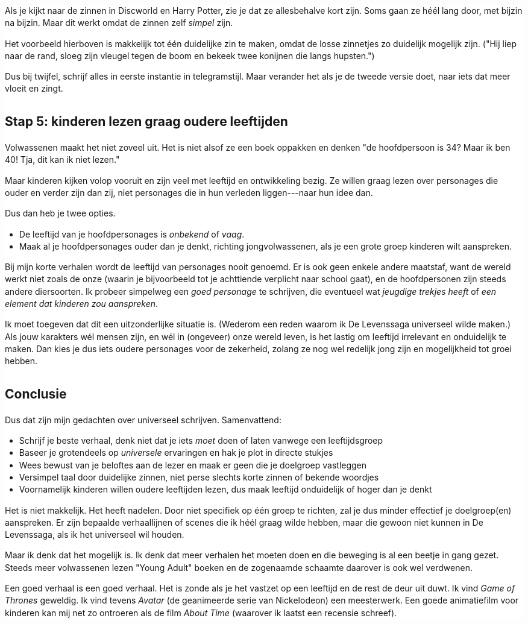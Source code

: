 Als je kijkt naar de zinnen in Discworld en Harry Potter, zie je dat ze allesbehalve kort zijn. Soms gaan ze héél lang door, met bijzin na bijzin. Maar dit werkt omdat de zinnen zelf _simpel_ zijn.

Het voorbeeld hierboven is makkelijk tot één duidelijke zin te maken, omdat de losse zinnetjes zo duidelijk mogelijk zijn. ("Hij liep naar de rand, sloeg zijn vleugel tegen de boom en bekeek twee konijnen die langs hupsten.")

Dus bij twijfel, schrijf alles in eerste instantie in telegramstijl. Maar verander het als je de tweede versie doet, naar iets dat meer vloeit en zingt.

## Stap 5: kinderen lezen graag oudere leeftijden 

Volwassenen maakt het niet zoveel uit. Het is niet alsof ze een boek oppakken en denken "de hoofdpersoon is 34? Maar ik ben 40! Tja, dit kan ik niet lezen."

Maar kinderen kijken volop vooruit en zijn veel met leeftijd en ontwikkeling bezig. Ze willen graag lezen over personages die ouder en verder zijn dan zij, niet personages die in hun verleden liggen---naar hun idee dan.

Dus dan heb je twee opties.

  * De leeftijd van je hoofdpersonages is _onbekend_ of _vaag_.
  * Maak al je hoofdpersonages ouder dan je denkt, richting jongvolwassenen, als je een grote groep kinderen wilt aanspreken.

Bij mijn korte verhalen wordt de leeftijd van personages nooit genoemd. Er is ook geen enkele andere maatstaf, want de wereld werkt niet zoals de onze (waarin je bijvoorbeeld tot je achttiende verplicht naar school gaat), en de hoofdpersonen zijn steeds andere diersoorten. Ik probeer simpelweg een _goed personage_ te schrijven, die eventueel wat _jeugdige trekjes heeft_ of _een element dat kinderen zou aanspreken_.

Ik moet toegeven dat dit een uitzonderlijke situatie is. (Wederom een reden waarom ik De Levenssaga universeel wilde maken.) Als jouw karakters wél mensen zijn, en wél in (ongeveer) onze wereld leven, is het lastig om leeftijd irrelevant en onduidelijk te maken. Dan kies je dus iets oudere personages voor de zekerheid, zolang ze nog wel redelijk jong zijn en mogelijkheid tot groei hebben.

## Conclusie 

Dus dat zijn mijn gedachten over universeel schrijven. Samenvattend:

  * Schrijf je beste verhaal, denk niet dat je iets _moet_ doen of laten vanwege een leeftijdsgroep
  * Baseer je grotendeels op _universele_ ervaringen en hak je plot in directe stukjes
  * Wees bewust van je beloftes aan de lezer en maak er geen die je doelgroep vastleggen
  * Versimpel taal door duidelijke zinnen, niet perse slechts korte zinnen of bekende woordjes
  * Voornamelijk kinderen willen oudere leeftijden lezen, dus maak leeftijd onduidelijk of hoger dan je denkt

Het is niet makkelijk. Het heeft nadelen. Door niet specifiek op één groep te richten, zal je dus minder effectief je doelgroep(en) aanspreken. Er zijn bepaalde verhaallijnen of scenes die ik héél graag wilde hebben, maar die gewoon niet kunnen in De Levenssaga, als ik het universeel wil houden.

Maar ik denk dat het mogelijk is. Ik denk dat meer verhalen het moeten doen en die beweging is al een beetje in gang gezet. Steeds meer volwassenen lezen "Young Adult" boeken en de zogenaamde schaamte daarover is ook wel verdwenen. 

Een goed verhaal is een goed verhaal. Het is zonde als je het vastzet op een leeftijd en de rest de deur uit duwt. Ik vind _Game of Thrones_ geweldig. Ik vind tevens _Avatar_ (de geanimeerde serie van Nickelodeon) een meesterwerk. Een goede animatiefilm voor kinderen kan mij net zo ontroeren als de film _About Time_ (waarover ik laatst een recensie schreef).
